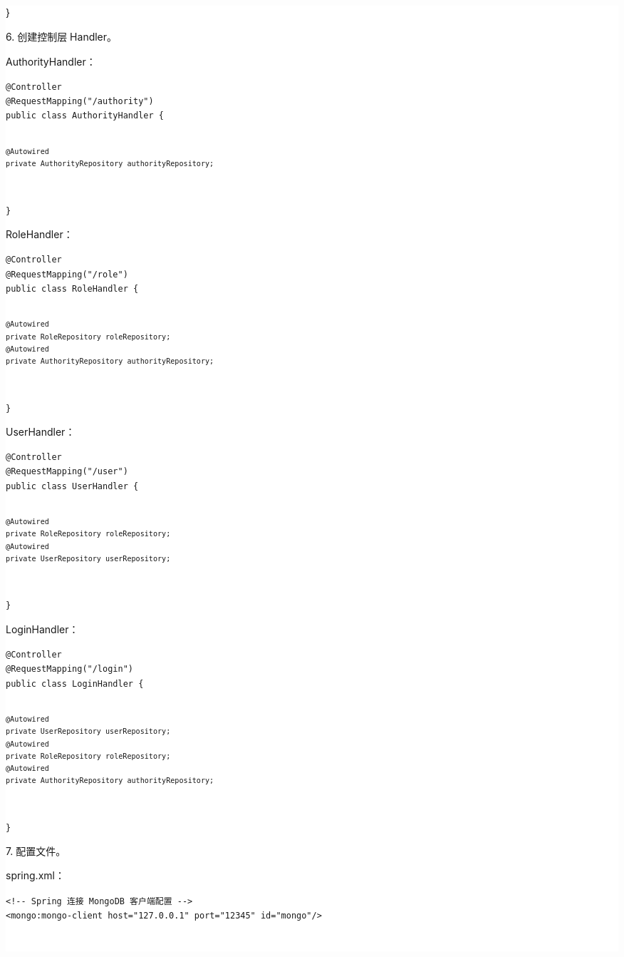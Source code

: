 }
</code></pre>
<p>6. 创建控制层 Handler。</p>
<p>AuthorityHandler：</p>
<pre><code class="java language-java">@Controller
@RequestMapping("/authority")
public class AuthorityHandler {

    @Autowired
    private AuthorityRepository authorityRepository;

}
</code></pre>
<p>RoleHandler：</p>
<pre><code class="java language-java">@Controller
@RequestMapping("/role")
public class RoleHandler {

    @Autowired
    private RoleRepository roleRepository;
    @Autowired
    private AuthorityRepository authorityRepository;

}
</code></pre>
<p>UserHandler：</p>
<pre><code class="java language-java">@Controller
@RequestMapping("/user")
public class UserHandler {

    @Autowired
    private RoleRepository roleRepository;
    @Autowired
    private UserRepository userRepository;

}
</code></pre>
<p>LoginHandler：</p>
<pre><code class="java language-java">@Controller
@RequestMapping("/login")
public class LoginHandler {

    @Autowired
    private UserRepository userRepository;
    @Autowired
    private RoleRepository roleRepository;
    @Autowired
    private AuthorityRepository authorityRepository;

}
</code></pre>
<p>7. 配置文件。</p>
<p>spring.xml：</p>
<pre><code class="xml language-xml">&lt;!-- Spring 连接 MongoDB 客户端配置 --&gt;
&lt;mongo:mongo-client host="127.0.0.1" port="12345" id="mongo"/&gt;
